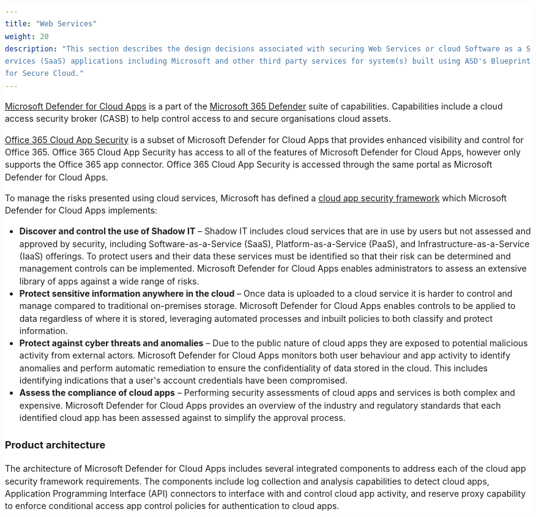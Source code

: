 ```yaml
---
title: "Web Services"
weight: 20
description: "This section describes the design decisions associated with securing Web Services or cloud Software as a Services (SaaS) applications including Microsoft and other third party services for system(s) built using ASD's Blueprint for Secure Cloud."
---
```


[Microsoft Defender for Cloud Apps](https://docs.microsoft.com/defender-cloud-apps/what-is-defender-for-cloud-apps) is a part of the [Microsoft 365 Defender](https://docs.microsoft.com/microsoft-365/security/defender/microsoft-365-defender) suite of capabilities. Capabilities include a cloud access security broker (CASB) to help control access to and secure organisations cloud assets.

[Office 365 Cloud App Security](https://docs.microsoft.com/defender-cloud-apps/editions-cloud-app-security-o365) is a subset of Microsoft Defender for Cloud Apps that provides enhanced visibility and control for Office 365. Office 365 Cloud App Security has access to all of the features of Microsoft Defender for Cloud Apps, however only supports the Office 365 app connector. Office 365 Cloud App Security is accessed through the same portal as Microsoft Defender for Cloud Apps.

To manage the risks presented using cloud services, Microsoft has defined a [cloud app security framework](https://docs.microsoft.com/cloud-app-security/what-is-cloud-app-security#the-cloud-app-security-framework) which Microsoft Defender for Cloud Apps implements:

* **Discover and control the use of Shadow IT** – Shadow IT includes cloud services that are in use by users but not assessed and approved by security, including Software-as-a-Service (SaaS), Platform-as-a-Service (PaaS), and Infrastructure-as-a-Service (IaaS) offerings. To protect users and their data these services must be identified so that their risk can be determined and management controls can be implemented. Microsoft Defender for Cloud Apps enables administrators to assess an extensive library of apps against a wide range of risks.
* **Protect sensitive information anywhere in the cloud** – Once data is uploaded to a cloud service it is harder to control and manage compared to traditional on-premises storage. Microsoft Defender for Cloud Apps enables controls to be applied to data regardless of where it is stored, leveraging automated processes and inbuilt policies to both classify and protect information.
* **Protect against cyber threats and anomalies** – Due to the public nature of cloud apps they are exposed to potential malicious activity from external actors. Microsoft Defender for Cloud Apps monitors both user behaviour and app activity to identify anomalies and perform automatic remediation to ensure the confidentiality of data stored in the cloud. This includes identifying indications that a user's account credentials have been compromised.
* **Assess the compliance of cloud apps** – Performing security assessments of cloud apps and services is both complex and expensive. Microsoft Defender for Cloud Apps provides an overview of the industry and regulatory standards that each identified cloud app has been assessed against to simplify the approval process.

### Product architecture

The architecture of Microsoft Defender for Cloud Apps includes several integrated components to address each of the cloud app security framework requirements. The components include log collection and analysis capabilities to detect cloud apps, Application Programming Interface (API) connectors to interface with and control cloud app activity, and reserve proxy capability to enforce conditional access app control policies for authentication to cloud apps.

